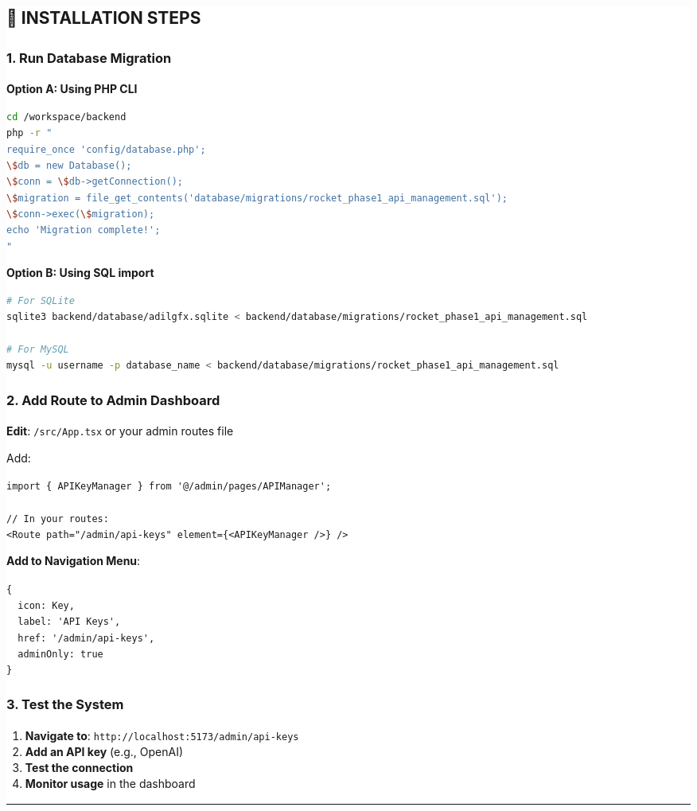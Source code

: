 
## 🔧 INSTALLATION STEPS

### 1. Run Database Migration

**Option A: Using PHP CLI**
```bash
cd /workspace/backend
php -r "
require_once 'config/database.php';
\$db = new Database();
\$conn = \$db->getConnection();
\$migration = file_get_contents('database/migrations/rocket_phase1_api_management.sql');
\$conn->exec(\$migration);
echo 'Migration complete!';
"
```

**Option B: Using SQL import**
```bash
# For SQLite
sqlite3 backend/database/adilgfx.sqlite < backend/database/migrations/rocket_phase1_api_management.sql

# For MySQL
mysql -u username -p database_name < backend/database/migrations/rocket_phase1_api_management.sql
```

### 2. Add Route to Admin Dashboard

**Edit**: `/src/App.tsx` or your admin routes file

Add:
```tsx
import { APIKeyManager } from '@/admin/pages/APIManager';

// In your routes:
<Route path="/admin/api-keys" element={<APIKeyManager />} />
```

**Add to Navigation Menu**:
```tsx
{
  icon: Key,
  label: 'API Keys',
  href: '/admin/api-keys',
  adminOnly: true
}
```

### 3. Test the System

1. **Navigate to**: `http://localhost:5173/admin/api-keys`
2. **Add an API key** (e.g., OpenAI)
3. **Test the connection**
4. **Monitor usage** in the dashboard

---